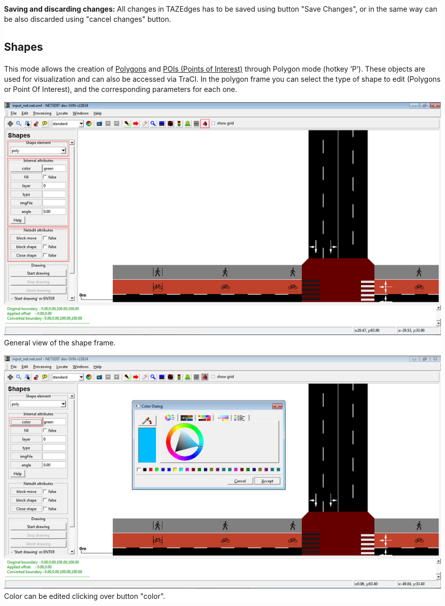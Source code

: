 **Saving and discarding changes:** All changes in TAZEdges has to be saved using button "Save Changes", or in the same way can be also discarded using "cancel changes" button.

## Shapes

This mode allows the creation of [Polygons](../Simulation/Shapes.md#polygon_definitions) and [POIs (Points of Interest)](../Simulation/Shapes.md#poi_point_of_interest_definitions) through Polygon mode (hotkey ‘P’). These objects are used for visualization and can also be accessed via TraCI. In the polygon frame you can select the type of shape to edit (Polygons or Point Of Interest), and the corresponding parameters for each one.

![](../images/ModePolygon1GeneralView.png)   
General view of the shape frame.

![](../images/ModePolygon2SelectingColor.png)   
Color can be edited clicking over button "color".
